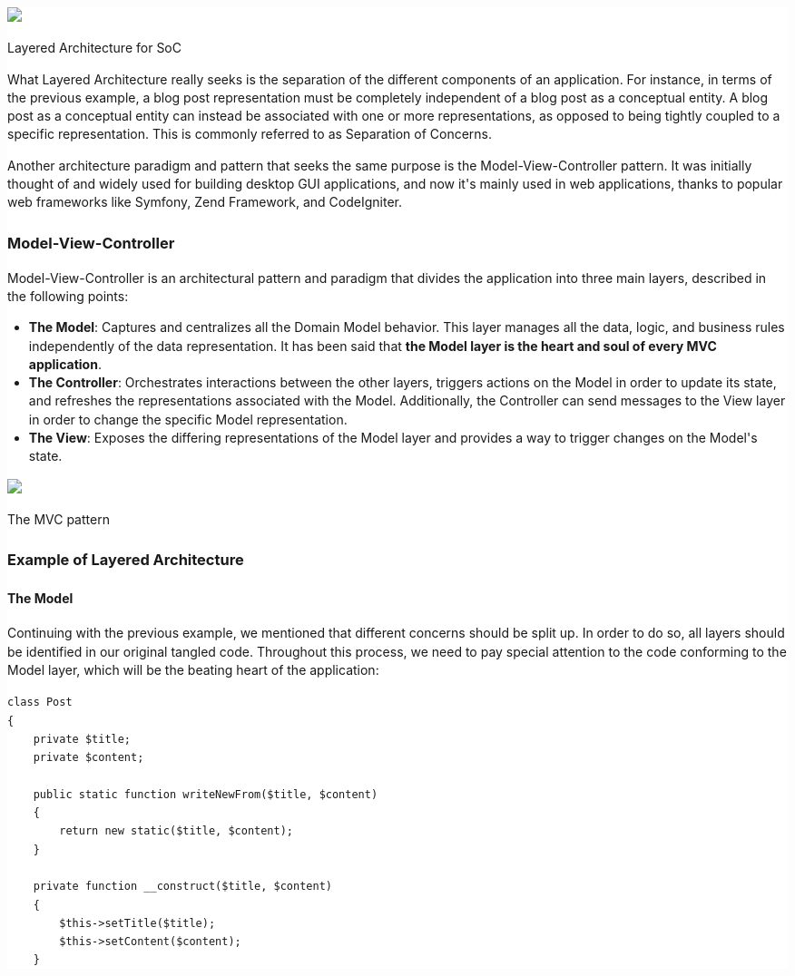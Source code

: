 ![](https://static.packt-cdn.com/products/9781787284944/graphics/layered-architecture.png)

Layered Architecture for SoC

What Layered Architecture really seeks is the separation of the different components of an application. For instance, in terms of the previous example, a blog post representation must be completely independent of a blog post as a conceptual entity. A blog post as a conceptual entity can instead be associated with one or more representations, as opposed to being tightly coupled to a specific representation. This is commonly referred to as Separation of Concerns.

Another architecture paradigm and pattern that seeks the same purpose is the Model-View-Controller pattern. It was initially thought of and widely used for building desktop GUI applications, and now it's mainly used in web applications, thanks to popular web frameworks like Symfony, Zend Framework, and CodeIgniter.

### Model-View-Controller

Model-View-Controller is an architectural pattern and paradigm that divides the application into three main layers, described in the following points:

*   **The Model**: Captures and centralizes all the Domain Model behavior. This layer manages all the data, logic, and business rules independently of the data representation. It has been said that **the Model layer is the heart and soul of every MVC application**.
*   **The Controller**: Orchestrates interactions between the other layers, triggers actions on the Model in order to update its state, and refreshes the representations associated with the Model. Additionally, the Controller can send messages to the View layer in order to change the specific Model representation.
*   **The View**: Exposes the differing representations of the Model layer and provides a way to trigger changes on the Model's state.

![](https://static.packt-cdn.com/products/9781787284944/graphics/mvc.png)

The MVC pattern

### Example of Layered Architecture

#### The Model

Continuing with the previous example, we mentioned that different concerns should be split up. In order to do so, all layers should be identified in our original tangled code. Throughout this process, we need to pay special attention to the code conforming to the Model layer, which will be the beating heart of the application:

    class Post
    {
        private $title;
        private $content;
    
        public static function writeNewFrom($title, $content)
        {
            return new static($title, $content);
        }
    
        private function __construct($title, $content)
        {
            $this->setTitle($title);
            $this->setContent($content);
        }
    